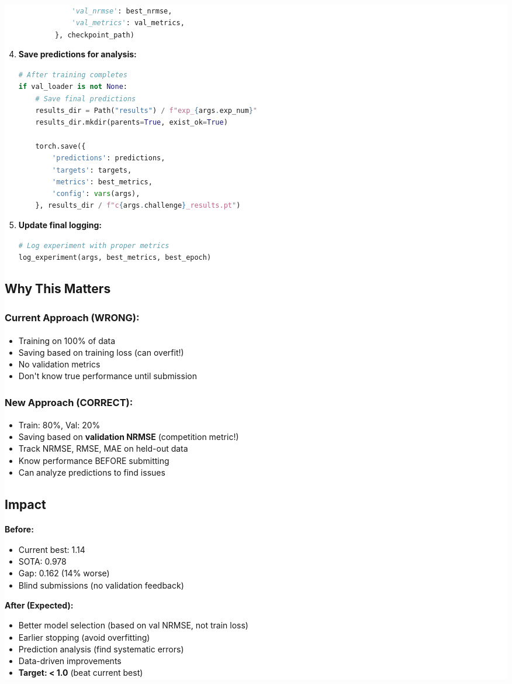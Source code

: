    ```python
                   'val_nrmse': best_nrmse,
                   'val_metrics': val_metrics,
               }, checkpoint_path)
   ```

4. **Save predictions for analysis:**
   ```python
   # After training completes
   if val_loader is not None:
       # Save final predictions
       results_dir = Path("results") / f"exp_{args.exp_num}"
       results_dir.mkdir(parents=True, exist_ok=True)

       torch.save({
           'predictions': predictions,
           'targets': targets,
           'metrics': best_metrics,
           'config': vars(args),
       }, results_dir / f"c{args.challenge}_results.pt")
   ```

5. **Update final logging:**
   ```python
   # Log experiment with proper metrics
   log_experiment(args, best_metrics, best_epoch)
   ```

## Why This Matters

### Current Approach (WRONG):
- Training on 100% of data
- Saving based on training loss (can overfit!)
- No validation metrics
- Don't know true performance until submission

### New Approach (CORRECT):
- Train: 80%, Val: 20%
- Saving based on **validation NRMSE** (competition metric!)
- Track NRMSE, RMSE, MAE on held-out data
- Know performance BEFORE submitting
- Can analyze predictions to find issues

## Impact

**Before:**
- Current best: 1.14
- SOTA: 0.978
- Gap: 0.162 (14% worse)
- Blind submissions (no validation feedback)

**After (Expected):**
- Better model selection (based on val NRMSE, not train loss)
- Earlier stopping (avoid overfitting)
- Prediction analysis (find systematic errors)
- Data-driven improvements
- **Target: < 1.0** (beat current best)
